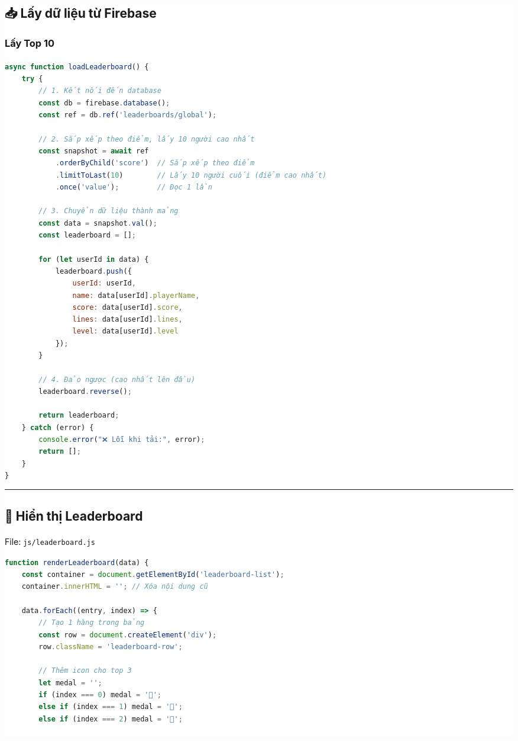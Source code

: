 ## 📥 Lấy dữ liệu từ Firebase

### Lấy Top 10

```javascript
async function loadLeaderboard() {
    try {
        // 1. Kết nối đến database
        const db = firebase.database();
        const ref = db.ref('leaderboards/global');
        
        // 2. Sắp xếp theo điểm, lấy 10 người cao nhất
        const snapshot = await ref
            .orderByChild('score')  // Sắp xếp theo điểm
            .limitToLast(10)        // Lấy 10 người cuối (điểm cao nhất)
            .once('value');         // Đọc 1 lần
        
        // 3. Chuyển dữ liệu thành mảng
        const data = snapshot.val();
        const leaderboard = [];
        
        for (let userId in data) {
            leaderboard.push({
                userId: userId,
                name: data[userId].playerName,
                score: data[userId].score,
                lines: data[userId].lines,
                level: data[userId].level
            });
        }
        
        // 4. Đảo ngược (cao nhất lên đầu)
        leaderboard.reverse();
        
        return leaderboard;
    } catch (error) {
        console.error("❌ Lỗi khi tải:", error);
        return [];
    }
}
```

---

## 🎨 Hiển thị Leaderboard

File: `js/leaderboard.js`

```javascript
function renderLeaderboard(data) {
    const container = document.getElementById('leaderboard-list');
    container.innerHTML = ''; // Xóa nội dung cũ
    
    data.forEach((entry, index) => {
        // Tạo 1 hàng trong bảng
        const row = document.createElement('div');
        row.className = 'leaderboard-row';
        
        // Thêm icon cho top 3
        let medal = '';
        if (index === 0) medal = '🥇';
        else if (index === 1) medal = '🥈';
        else if (index === 2) medal = '🥉';
        
```